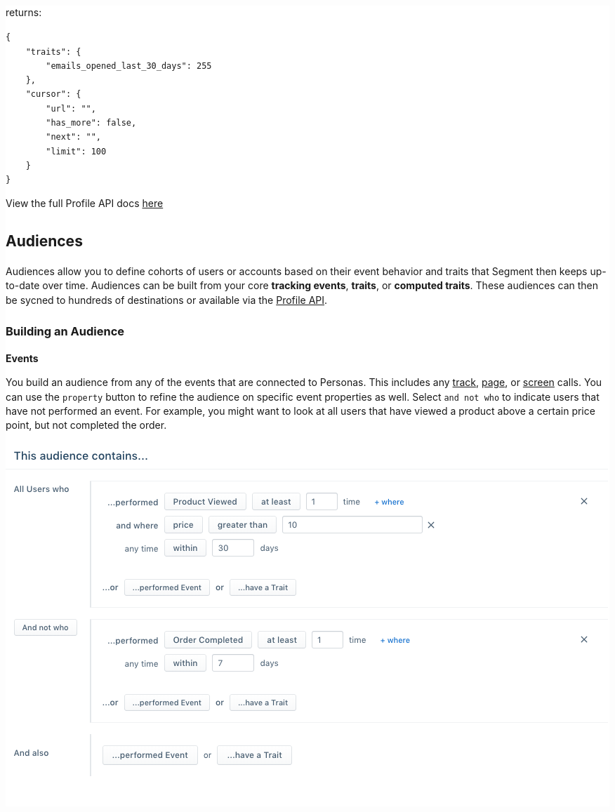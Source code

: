 returns:

    {
        "traits": {
            "emails_opened_last_30_days": 255
        },
        "cursor": {
            "url": "",
            "has_more": false,
            "next": "",
            "limit": 100
        }
    }

View the full Profile API docs [here](/docs/personas/profile-api/)


## Audiences

Audiences allow you to define cohorts of users or accounts based on their event behavior and traits that Segment then keeps up-to-date over time. Audiences can be built from your core **tracking events**, **traits**, or **computed traits**. These audiences can then be sycned to hundreds of destinations or available via the [Profile API](/docs/personas/profile-api).

### Building an Audience

**Events**

You build an audience from any of the events that are connected to Personas. This includes any [track](/docs/spec/track), [page](/docs/spec/page), or [screen](/docs/spec/screen) calls. You can use the `property` button to refine the audience on specific event properties as well. Select `and not who` to indicate users that have not performed an event. For example, you might want to look at all users that have viewed a product above a certain price point, but not completed the order.

![](images/_1526326688131.png)
